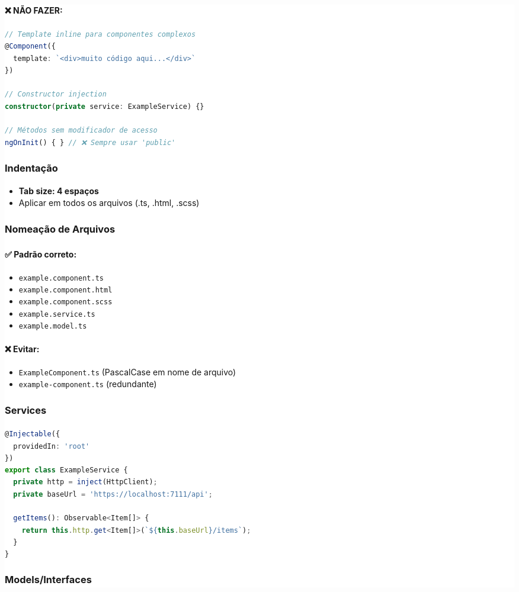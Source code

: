 ```typescript
```

#### ❌ NÃO FAZER:
```typescript
// Template inline para componentes complexos
@Component({
  template: `<div>muito código aqui...</div>`
})

// Constructor injection
constructor(private service: ExampleService) {}

// Métodos sem modificador de acesso
ngOnInit() { } // ❌ Sempre usar 'public'
```

### Indentação
- **Tab size: 4 espaços**
- Aplicar em todos os arquivos (.ts, .html, .scss)

### Nomeação de Arquivos

#### ✅ Padrão correto:
- `example.component.ts`
- `example.component.html`
- `example.component.scss`
- `example.service.ts`
- `example.model.ts`

#### ❌ Evitar:
- `ExampleComponent.ts` (PascalCase em nome de arquivo)
- `example-component.ts` (redundante)

### Services

```typescript
@Injectable({
  providedIn: 'root'
})
export class ExampleService {
  private http = inject(HttpClient);
  private baseUrl = 'https://localhost:7111/api';

  getItems(): Observable<Item[]> {
    return this.http.get<Item[]>(`${this.baseUrl}/items`);
  }
}
```

### Models/Interfaces
